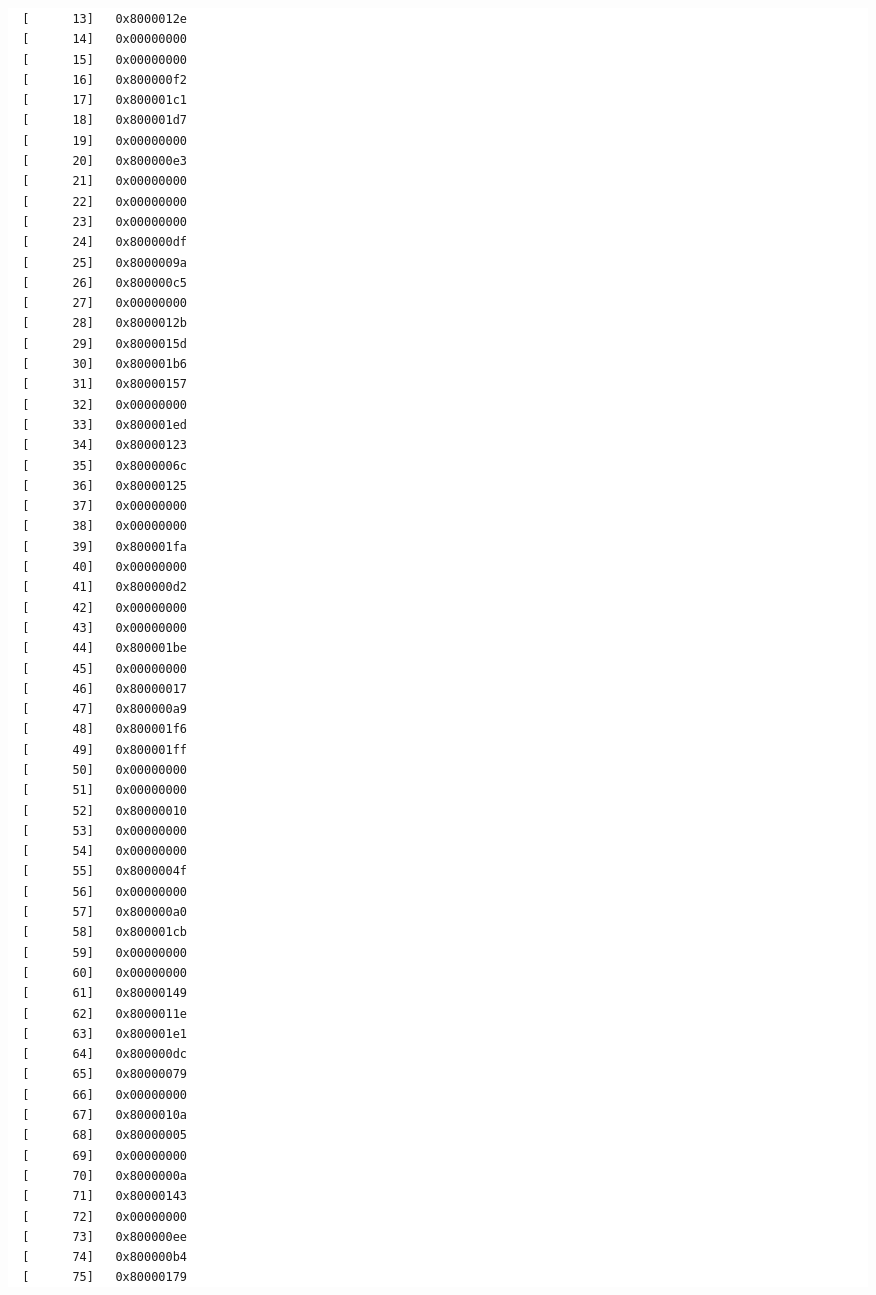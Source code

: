 ```
  [      13]   0x8000012e
  [      14]   0x00000000
  [      15]   0x00000000
  [      16]   0x800000f2
  [      17]   0x800001c1
  [      18]   0x800001d7
  [      19]   0x00000000
  [      20]   0x800000e3
  [      21]   0x00000000
  [      22]   0x00000000
  [      23]   0x00000000
  [      24]   0x800000df
  [      25]   0x8000009a
  [      26]   0x800000c5
  [      27]   0x00000000
  [      28]   0x8000012b
  [      29]   0x8000015d
  [      30]   0x800001b6
  [      31]   0x80000157
  [      32]   0x00000000
  [      33]   0x800001ed
  [      34]   0x80000123
  [      35]   0x8000006c
  [      36]   0x80000125
  [      37]   0x00000000
  [      38]   0x00000000
  [      39]   0x800001fa
  [      40]   0x00000000
  [      41]   0x800000d2
  [      42]   0x00000000
  [      43]   0x00000000
  [      44]   0x800001be
  [      45]   0x00000000
  [      46]   0x80000017
  [      47]   0x800000a9
  [      48]   0x800001f6
  [      49]   0x800001ff
  [      50]   0x00000000
  [      51]   0x00000000
  [      52]   0x80000010
  [      53]   0x00000000
  [      54]   0x00000000
  [      55]   0x8000004f
  [      56]   0x00000000
  [      57]   0x800000a0
  [      58]   0x800001cb
  [      59]   0x00000000
  [      60]   0x00000000
  [      61]   0x80000149
  [      62]   0x8000011e
  [      63]   0x800001e1
  [      64]   0x800000dc
  [      65]   0x80000079
  [      66]   0x00000000
  [      67]   0x8000010a
  [      68]   0x80000005
  [      69]   0x00000000
  [      70]   0x8000000a
  [      71]   0x80000143
  [      72]   0x00000000
  [      73]   0x800000ee
  [      74]   0x800000b4
  [      75]   0x80000179
```